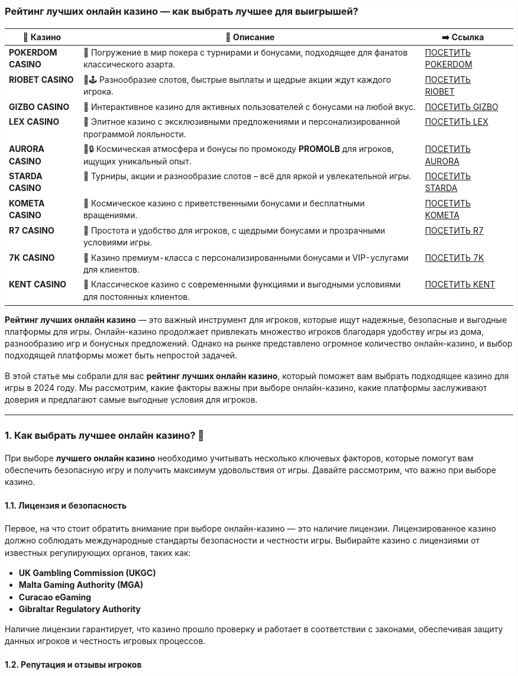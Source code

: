 ### Рейтинг лучших онлайн казино — как выбрать лучшее для выигрышей?
| 🎰 Казино           | 📜 Описание                                                                                       | ➡️ Ссылка                                                                                          |   |
| ------------------- | ------------------------------------------------------------------------------------------------- | -------------------------------------------------------------------------------------------------- | - |
| **POKERDOM CASINO** | 🎲 Погружение в мир покера с турнирами и бонусами, подходящее для фанатов классического азарта.   | [ПОСЕТИТЬ POKERDOM](https://brandplay.link/FwVc4f)                                                 |   |
| **RIOBET CASINO**   | 🌟🕹️ Разнообразие слотов, быстрые выплаты и щедрые акции ждут каждого игрока.                    | [ПОСЕТИТЬ RIOBET](https://brandplay.link/TnjsxFvH)                                                 |   |
| **GIZBO CASINO**    | 🚀 Интерактивное казино для активных пользователей с бонусами на любой вкус.                      | [ПОСЕТИТЬ GIZBO](https://brandplay.link/rvzLrVLp)                                                  |   |
| **LEX CASINO**      | 🎰 Элитное казино с эксклюзивными предложениями и персонализированной программой лояльности.      | [ПОСЕТИТЬ LEX](https://brandplay.link/VMqNXPFs)                                                    |   |
| **AURORA CASINO**   | 🌌🔒 Космическая атмосфера и бонусы по промокоду **PROMOLB** для игроков, ищущих уникальный опыт. | [ПОСЕТИТЬ AURORA](https://10trafic-stat2.com/click/668546556bcc6313411604bc/6766/13031/subaccount) |   |
| **STARDA CASINO**   | 🌠 Турниры, акции и разнообразие слотов – всё для яркой и увлекательной игры.                     | [ПОСЕТИТЬ STARDA](https://brandplay.link/HDcDrxLk)                                                 |   |
| **KOMETA CASINO**   | 💫 Космическое казино с приветственными бонусами и бесплатными вращениями.                        | [ПОСЕТИТЬ KOMETA](https://brandplay.link/jHzFFYGv)                                                 |   |
| **R7 CASINO**       | 🎯 Простота и удобство для игроков, с щедрыми бонусами и прозрачными условиями игры.              | [ПОСЕТИТЬ R7](https://brandplay.link/dByFXP7h)                                                     |   |
| **7K CASINO**       | 💎 Казино премиум-класса с персонализированными бонусами и VIP-услугами для клиентов.             | [ПОСЕТИТЬ 7K](https://brandplay.link/dd46bNgD)                                                     |   |
| **KENT CASINO**     | 🎲 Классическое казино с современными функциями и выгодными условиями для постоянных клиентов.    | [ПОСЕТИТЬ KENT](https://brandplay.link/XRH1g6Vb)          
**Рейтинг лучших онлайн казино** — это важный инструмент для игроков, которые ищут надежные, безопасные и выгодные платформы для игры. Онлайн-казино продолжает привлекать множество игроков благодаря удобству игры из дома, разнообразию игр и бонусных предложений. Однако на рынке представлено огромное количество онлайн-казино, и выбор подходящей платформы может быть непростой задачей.

В этой статье мы собрали для вас **рейтинг лучших онлайн казино**, который поможет вам выбрать подходящее казино для игры в 2024 году. Мы рассмотрим, какие факторы важны при выборе онлайн-казино, какие платформы заслуживают доверия и предлагают самые выгодные условия для игроков.

***

### 1. Как выбрать лучшее онлайн казино? 🎯

При выборе **лучшего онлайн казино** необходимо учитывать несколько ключевых факторов, которые помогут вам обеспечить безопасную игру и получить максимум удовольствия от игры. Давайте рассмотрим, что важно при выборе казино.

#### 1.1. Лицензия и безопасность

Первое, на что стоит обратить внимание при выборе онлайн-казино — это наличие лицензии. Лицензированное казино должно соблюдать международные стандарты безопасности и честности игры. Выбирайте казино с лицензиями от известных регулирующих органов, таких как:

* **UK Gambling Commission (UKGC)**
* **Malta Gaming Authority (MGA)**
* **Curacao eGaming**
* **Gibraltar Regulatory Authority**

Наличие лицензии гарантирует, что казино прошло проверку и работает в соответствии с законами, обеспечивая защиту данных игроков и честность игровых процессов.

#### 1.2. Репутация и отзывы игроков
